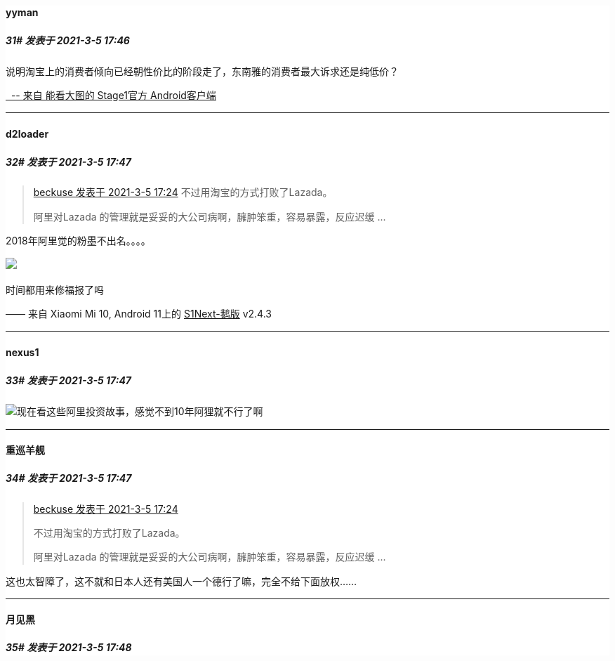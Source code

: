 ####  yyman  
##### 31#       发表于 2021-3-5 17:46


说明淘宝上的消费者倾向已经朝性价比的阶段走了，东南雅的消费者最大诉求还是纯低价？

[  -- 来自 能看大图的 Stage1官方 Android客户端](https://www.coolapk.com/apk/140634)


*****

####  d2loader  
##### 32#       发表于 2021-3-5 17:47


<blockquote><a href="httphttps://bbs.saraba1st.com/2b/forum.php?mod=redirect&amp;goto=findpost&amp;pid=50523272&amp;ptid=1991375" target="_blank">beckuse 发表于 2021-3-5 17:24</a>
不过用淘宝的方式打败了Lazada。

阿里对Lazada 的管理就是妥妥的大公司病啊，臃肿笨重，容易暴露，反应迟缓 ...</blockquote>
2018年阿里觉的粉墨不出名。。。。


<img src="https://static.saraba1st.com/image/smiley/face2017/003.png" referrerpolicy="no-referrer">

时间都用来修福报了吗

—— 来自 Xiaomi Mi 10, Android 11上的 [S1Next-鹅版](https://github.com/ykrank/S1-Next/releases) v2.4.3


*****

####  nexus1  
##### 33#       发表于 2021-3-5 17:47


<img src="https://static.saraba1st.com/image/smiley/face2017/009.gif" referrerpolicy="no-referrer">现在看这些阿里投资故事，感觉不到10年阿狸就不行了啊


*****

####  重巡羊舰  
##### 34#       发表于 2021-3-5 17:47


<blockquote><a href="httphttps://bbs.saraba1st.com/2b/forum.php?mod=redirect&amp;goto=findpost&amp;pid=50523272&amp;ptid=1991375" target="_blank">beckuse 发表于 2021-3-5 17:24</a>

不过用淘宝的方式打败了Lazada。

阿里对Lazada 的管理就是妥妥的大公司病啊，臃肿笨重，容易暴露，反应迟缓 ...</blockquote>
这也太智障了，这不就和日本人还有美国人一个德行了嘛，完全不给下面放权……


*****

####  月见黑  
##### 35#       发表于 2021-3-5 17:48
